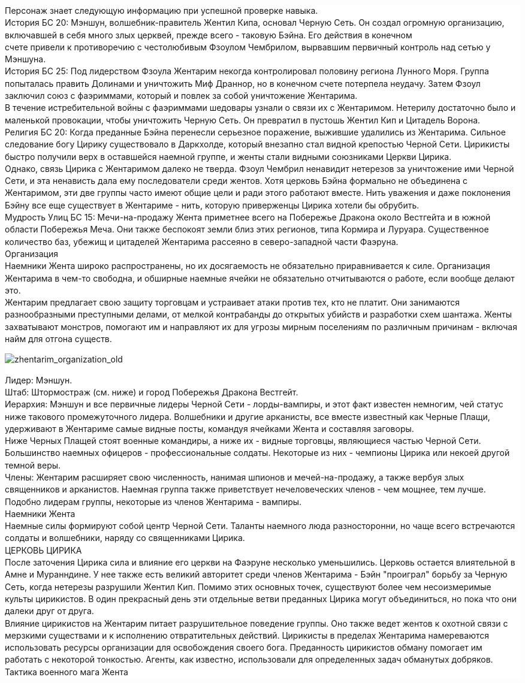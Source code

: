 Персонаж знает следующую информацию при успешной проверке навыка.  
История БС 20: Мэншун, волшебник-правитель Жентил Кипа, основал Черную Сеть. Он создал огромную организацию, включавшей в себя много злых церквей, прежде всего - таковую Бэйна. Его действия в конечном  
счете привели к противоречию с честолюбивым Фзоулом Чембрилом, вырвавшим первичный контроль над сетью у Мэншуна.  
История БС 25: Под лидерством Фзоула Жентарим некогда контролировал половину региона Лунного Моря. Группа попыталась править Долинами и уничтожить Миф Драннор, но в конечном счете потерпела неудачу. Затем Фзоул заключил союз с фаэриммами, который и повлек за собой уничтожение Жентарима.  
В течение истребительной войны с фаэриммами шедовары узнали о связи их с Жентаримом. Нетерилу достаточно было и маленькой провокации, чтобы уничтожить Черную Сеть. Он превратил в пустошь Жентил Кип и Цитадель Ворона.  
Религия БС 20: Когда преданные Бэйна перенесли серьезное поражение, выжившие удалились из Жентарима. Сильное следование богу Цирику существовало в Даркхолде, который внезапно стал видной крепостью Черной Сети. Цирикисты быстро получили верх в оставшейся наемной группе, и женты стали видными союзниками Церкви Цирика.  
Однако, связь Цирика с Жентаримом далеко не тверда. Фзоул Чембрил ненавидит нетерезов за уничтожение ими Черной Сети, и эта ненависть дала ему последователи среди жентов. Хотя церковь Бэйна формально не объединена с Жентаримом, эти две группы часто имеют общие цели и ради этого работают вместе. Нить уважения и даже поклонения Бэйну все еще существует в Жентариме - нить, которую приверженцы Цирика хотели бы обрубить.  
Мудрость Улиц БС 15: Мечи-на-продажу Жента приметнее всего на Побережье Дракона около Вестгейта и в южной области Побережья Меча. Они также беспокоят земли близ этих регионов, типа Кормира и Луруара. Существенное количество баз, убежищ и цитаделей Жентарима рассеяно в северо-западной части Фаэруна.  
Организация  
Наемники Жента широко распространены, но их досягаемость не обязательно приравнивается к силе. Организация Жентарима в чем-то свободна, и обширные наемные ячейки не обязательно отчитываются о работе, если вообще делают это.  
Жентарим предлагает свою защиту торговцам и устраивает атаки против тех, кто не платит. Они занимаются разнообразными преступными делами, от мелкой контрабанды до открытых убийств и разработки схем шантажа. Женты захватывают монстров, помогают им и направляют их для угрозы мирным поселениям по различным причинам - включая найм для отгона существ.

![zhentarim_organization_old](https://adventurersleague.files.wordpress.com/2018/07/zhentarim_organization_old.jpg)

Лидер: Мэншун.  
Штаб: Штормостраж (см. ниже) и город Побережья Дракона Вестгейт.  
Иерархия: Мэншун и все первичные лидеры Черной Сети - лорды-вампиры, и этот факт известен немногим, чей статус ниже такового промежуточного лидера. Волшебники и другие арканисты, все вместе известный как Черные Плащи, удерживают в Жентариме самые видные посты, командуя ячейками Жента и составляя заговоры.  
Ниже Черных Плащей стоят военные командиры, а ниже их - видные торговцы, являющиеся частью Черной Сети. Большинство наемных офицеров - профессиональные солдаты. Некоторые из них - чемпионы Цирика или некоей другой темной веры.  
Члены: Жентарим расширяет свою численность, нанимая шпионов и мечей-на-продажу, а также вербуя злых священников и арканистов. Наемная группа также приветствует нечеловеческих членов - чем мощнее, тем лучше. Подобно лидерам группы, некоторые из членов Жентарима - вампиры.  
Наемники Жента  
Наемные силы формируют собой центр Черной Сети. Таланты наемного люда разносторонни, но чаще всего встречаются солдаты и волшебники, наряду со священниками Цирика.  
ЦЕРКОВЬ ЦИРИКА  
После заточения Цирика сила и влияние его церкви на Фаэруне несколько уменьшились. Церковь остается влиятельной в Амне и Муранндине. У нее также есть великий авторитет среди членов Жентарима - Бэйн "проиграл" борьбу за Черную Сеть, когда нетерезы разрушили Жентил Кип. Помимо этих основных точек, существуют более чем несоизмеримые культы цирикистов. В один прекрасный день эти отдельные ветви преданных Цирика могут объединиться, но пока что они далеки друг от друга.  
Влияние цирикистов на Жентарим питает разрушительное поведение группы. Оно также ведет жентов к охотной связи с мерзкими существами и к исполнению отвратительных действий. Цирикисты в пределах Жентарима намереваются использовать ресурсы организации для освобождения своего бога. Преданность цирикистов обману помогает им работать с некоторой тонкостью. Агенты, как известно, использовали для определенных задач обманутых добряков.  
Тактика военного мага Жента  
